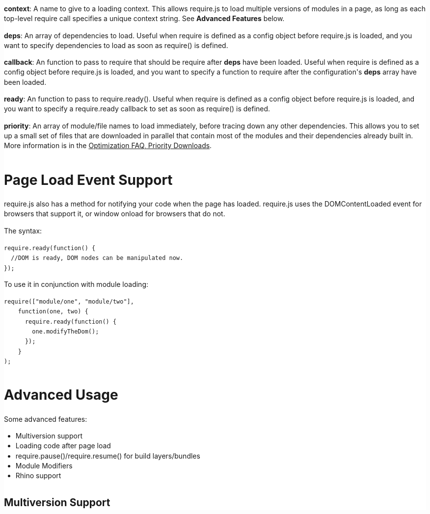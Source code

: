 **context**: A name to give to a loading context. This allows require.js to load multiple versions of modules in a page, as long as each top-level require call specifies a unique context string. See **Advanced Features** below.

**deps**: An array of dependencies to load. Useful when require is defined as a config object before require.js is loaded, and you want to specify dependencies to load as soon as require() is defined.

**callback**: An function to pass to require that should be require after **deps** have been loaded. Useful when require is defined as a config object before require.js is loaded, and you want to specify a function to require after the configuration's **deps** array have been loaded.

**ready**: An function to pass to require.ready(). Useful when require is defined as a config object before require.js is loaded, and you want to specify a require.ready callback to set as soon as require() is defined.

**priority**: An array of module/file names to load immediately, before tracing down any other dependencies. This allows you to set up a small set of files that are downloaded in parallel that contain most of the modules and their dependencies already built in. More information is in the [Optimization FAQ, Priority Downloads](faq-optimization#priority).

# <a name="pageload">Page Load Event Support</a>

require.js also has a method for notifying your code when the page has loaded. require.js uses the DOMContentLoaded event for browsers that support it, or window onload for browsers that do not.

The syntax:

    require.ready(function() {
      //DOM is ready, DOM nodes can be manipulated now.
    });

To use it in conjunction with module loading:

    require(["module/one", "module/two"],
        function(one, two) {
          require.ready(function() {
            one.modifyTheDom();
          });
        }
    );

# <a name="advanced">Advanced Usage</a>

Some advanced features:

* Multiversion support
* Loading code after page load
* require.pause()/require.resume() for build layers/bundles
* Module Modifiers
* Rhino support

## <a name="multiversion">Multiversion Support</a>
